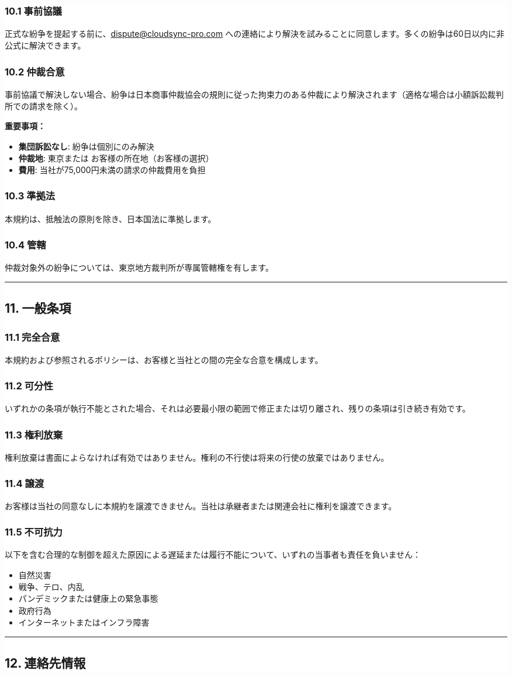 ### 10.1 事前協議

正式な紛争を提起する前に、dispute@cloudsync-pro.com への連絡により解決を試みることに同意します。多くの紛争は60日以内に非公式に解決できます。

### 10.2 仲裁合意

事前協議で解決しない場合、紛争は日本商事仲裁協会の規則に従った拘束力のある仲裁により解決されます（適格な場合は小額訴訟裁判所での請求を除く）。

**重要事項：**
- **集団訴訟なし**: 紛争は個別にのみ解決
- **仲裁地**: 東京または お客様の所在地（お客様の選択）
- **費用**: 当社が75,000円未満の請求の仲裁費用を負担

### 10.3 準拠法

本規約は、抵触法の原則を除き、日本国法に準拠します。

### 10.4 管轄

仲裁対象外の紛争については、東京地方裁判所が専属管轄権を有します。

---

## 11. 一般条項

### 11.1 完全合意

本規約および参照されるポリシーは、お客様と当社との間の完全な合意を構成します。

### 11.2 可分性

いずれかの条項が執行不能とされた場合、それは必要最小限の範囲で修正または切り離され、残りの条項は引き続き有効です。

### 11.3 権利放棄

権利放棄は書面によらなければ有効ではありません。権利の不行使は将来の行使の放棄ではありません。

### 11.4 譲渡

お客様は当社の同意なしに本規約を譲渡できません。当社は承継者または関連会社に権利を譲渡できます。

### 11.5 不可抗力

以下を含む合理的な制御を超えた原因による遅延または履行不能について、いずれの当事者も責任を負いません：
- 自然災害
- 戦争、テロ、内乱
- パンデミックまたは健康上の緊急事態
- 政府行為
- インターネットまたはインフラ障害

---

## 12. 連絡先情報
